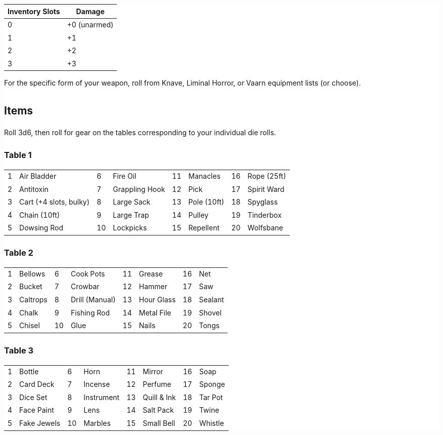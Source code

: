 | Inventory Slots | Damage       |
|:----------------|--------------|
| 0               | +0 (unarmed) |
| 1               | +1           |
| 2               | +2           |
| 3               | +3           |

For the specific form of your weapon, roll from Knave, Liminal Horror, or Vaarn equipment lists (or choose).


## Items

Roll 3d6, then roll for gear on the tables corresponding to your individual die rolls.


### Table 1


|      |                        |      |                |      |             |      |             |
| ---- | ---------------------- | ---- | -------------- | ---- | ----------- | ---- | ----------- |
| 1    | Air Bladder            | 6    | Fire Oil       | 11   | Manacles    | 16   | Rope (25ft) |
| 2    | Antitoxin              | 7    | Grappling Hook | 12   | Pick        | 17   | Spirit Ward |
| 3    | Cart (+4 slots, bulky) | 8    | Large Sack     | 13   | Pole (10ft) | 18   | Spyglass    |
| 4    | Chain (10ft)           | 9    | Large Trap     | 14   | Pulley      | 19   | Tinderbox   |
| 5    | Dowsing Rod            | 10   | Lockpicks      | 15   | Repellent   | 20   | Wolfsbane   |

### Table 2

|      |          |      |                |      |            |      |         |
| ---- | -------- | ---- | -------------- | ---- | ---------- | ---- | ------- |
| 1    | Bellows  | 6    | Cook Pots      | 11   | Grease     | 16   | Net     |
| 2    | Bucket   | 7    | Crowbar        | 12   | Hammer     | 17   | Saw     |
| 3    | Caltrops | 8    | Drill (Manual) | 13   | Hour Glass | 18   | Sealant |
| 4    | Chalk    | 9    | Fishing Rod    | 14   | Metal File | 19   | Shovel  |
| 5    | Chisel   | 10   | Glue           | 15   | Nails      | 20   | Tongs   |

### Table 3

|      |             |      |            |      |             |      |         |
| ---- | ----------- | ---- | ---------- | ---- | ----------- | ---- | ------- |
| 1    | Bottle      | 6    | Horn       | 11   | Mirror      | 16   | Soap    |
| 2    | Card Deck   | 7    | Incense    | 12   | Perfume     | 17   | Sponge  |
| 3    | Dice Set    | 8    | Instrument | 13   | Quill & Ink | 18   | Tar Pot |
| 4    | Face Paint  | 9    | Lens       | 14   | Salt Pack   | 19   | Twine   |
| 5    | Fake Jewels | 10   | Marbles    | 15   | Small Bell  | 20   | Whistle |
